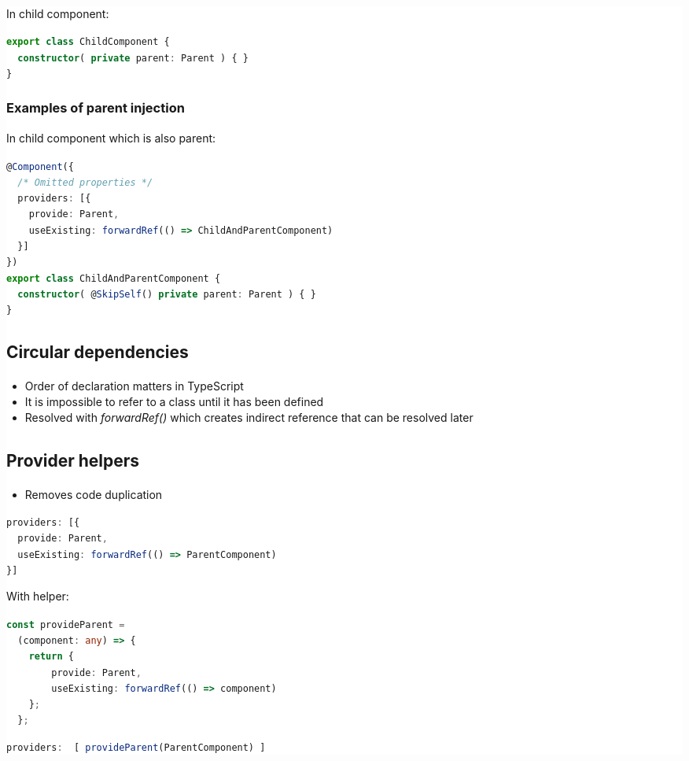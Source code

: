 In child component:

```typescript
export class ChildComponent {
  constructor( private parent: Parent ) { }
}
```

### Examples of parent injection

In child component which is also parent:

```typescript
@Component({
  /* Omitted properties */
  providers: [{
    provide: Parent,
    useExisting: forwardRef(() => ChildAndParentComponent)
  }]
})
export class ChildAndParentComponent {
  constructor( @SkipSelf() private parent: Parent ) { }
}
```

## Circular dependencies

- Order of declaration matters in TypeScript
- It is impossible to refer to a class until it has been defined
- Resolved with *forwardRef()* which creates indirect reference that can be resolved later

## Provider helpers

- Removes code duplication

```typescript
providers: [{
  provide: Parent,
  useExisting: forwardRef(() => ParentComponent)
}]
```

With helper:

```typescript
const provideParent =
  (component: any) => {
    return {
        provide: Parent,
        useExisting: forwardRef(() => component)
    };
  };
```

```typescript
providers:  [ provideParent(ParentComponent) ]
```
